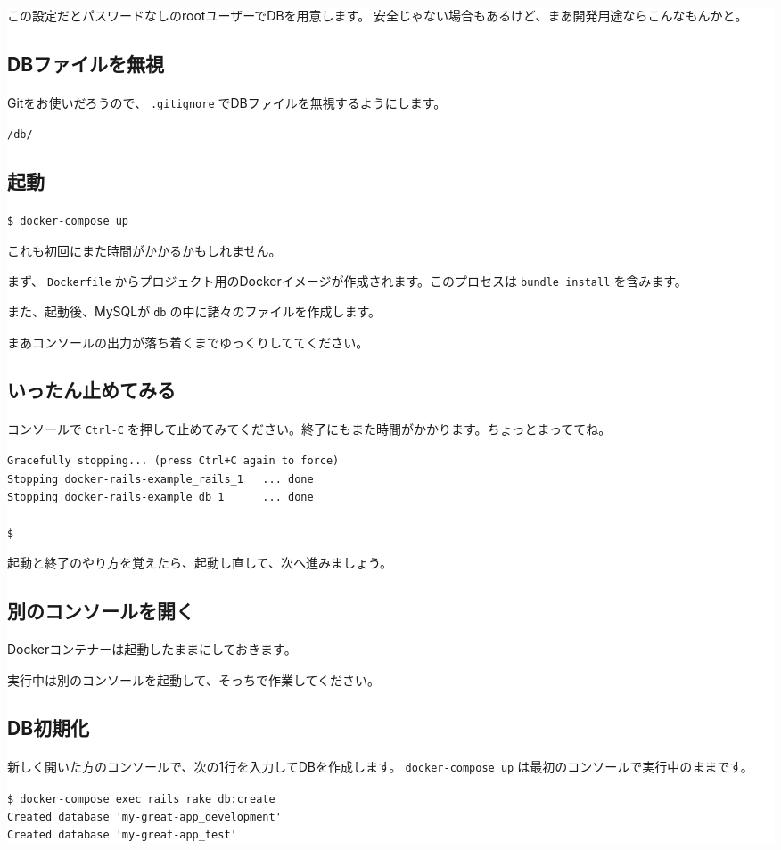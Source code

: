 この設定だとパスワードなしのrootユーザーでDBを用意します。
安全じゃない場合もあるけど、まあ開発用途ならこんなもんかと。

## DBファイルを無視

Gitをお使いだろうので、 `.gitignore`  でDBファイルを無視するようにします。

```
/db/
```

## 起動

```console
$ docker-compose up
```

これも初回にまた時間がかかるかもしれません。

まず、 `Dockerfile` からプロジェクト用のDockerイメージが作成されます。このプロセスは `bundle install` を含みます。

また、起動後、MySQLが `db` の中に諸々のファイルを作成します。

まあコンソールの出力が落ち着くまでゆっくりしててください。

## いったん止めてみる


コンソールで `Ctrl-C` を押して止めてみてください。終了にもまた時間がかかります。ちょっとまっててね。

```console
Gracefully stopping... (press Ctrl+C again to force)
Stopping docker-rails-example_rails_1   ... done
Stopping docker-rails-example_db_1      ... done

$
```

起動と終了のやり方を覚えたら、起動し直して、次へ進みましょう。

## 別のコンソールを開く

Dockerコンテナーは起動したままにしておきます。

実行中は別のコンソールを起動して、そっちで作業してください。

## DB初期化

新しく開いた方のコンソールで、次の1行を入力してDBを作成します。
`docker-compose up` は最初のコンソールで実行中のままです。

```console
$ docker-compose exec rails rake db:create
Created database 'my-great-app_development'
Created database 'my-great-app_test'
```
